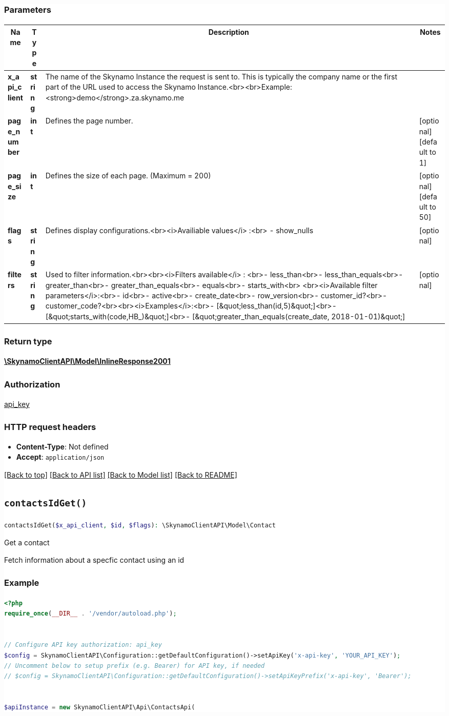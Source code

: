 ```php
```

### Parameters

Name | Type | Description  | Notes
------------- | ------------- | ------------- | -------------
 **x_api_client** | **string**| The name of the Skynamo Instance the request is sent to. This is typically the company name or the first part of the URL used to access the Skynamo Instance.&lt;br&gt;&lt;br&gt;Example: &lt;strong&gt;demo&lt;/strong&gt;.za.skynamo.me |
 **page_number** | **int**| Defines the page number. | [optional] [default to 1]
 **page_size** | **int**| Defines the size of each page. (Maximum &#x3D; 200) | [optional] [default to 50]
 **flags** | **string**| Defines display configurations.&lt;br&gt;&lt;i&gt;Availiable values&lt;/i&gt; :&lt;br&gt; - show_nulls | [optional]
 **filters** | **string**| Used to filter information.&lt;br&gt;&lt;br&gt;&lt;i&gt;Filters available&lt;/i&gt; : &lt;br&gt;- less_than&lt;br&gt;- less_than_equals&lt;br&gt;-  greater_than&lt;br&gt;- greater_than_equals&lt;br&gt;- equals&lt;br&gt;- starts_with&lt;br&gt; &lt;br&gt;&lt;i&gt;Available filter parameters&lt;/i&gt;:&lt;br&gt;- id&lt;br&gt;- active&lt;br&gt;- create_date&lt;br&gt;- row_version&lt;br&gt;- customer_id?&lt;br&gt;- customer_code?&lt;br&gt;&lt;br&gt;&lt;i&gt;Examples&lt;/i&gt;:&lt;br&gt;- [\&quot;less_than(id,5)\&quot;]&lt;br&gt;- [\&quot;starts_with(code,HB_)\&quot;]&lt;br&gt;- [\&quot;greater_than_equals(create_date, 2018-01-01)\&quot;] | [optional]

### Return type

[**\SkynamoClientAPI\Model\InlineResponse2001**](../Model/InlineResponse2001.md)

### Authorization

[api_key](../../README.md#api_key)

### HTTP request headers

- **Content-Type**: Not defined
- **Accept**: `application/json`

[[Back to top]](#) [[Back to API list]](../../README.md#endpoints)
[[Back to Model list]](../../README.md#models)
[[Back to README]](../../README.md)

## `contactsIdGet()`

```php
contactsIdGet($x_api_client, $id, $flags): \SkynamoClientAPI\Model\Contact
```

Get a contact

Fetch information about a specfic contact using an id

### Example

```php
<?php
require_once(__DIR__ . '/vendor/autoload.php');


// Configure API key authorization: api_key
$config = SkynamoClientAPI\Configuration::getDefaultConfiguration()->setApiKey('x-api-key', 'YOUR_API_KEY');
// Uncomment below to setup prefix (e.g. Bearer) for API key, if needed
// $config = SkynamoClientAPI\Configuration::getDefaultConfiguration()->setApiKeyPrefix('x-api-key', 'Bearer');


$apiInstance = new SkynamoClientAPI\Api\ContactsApi(
```